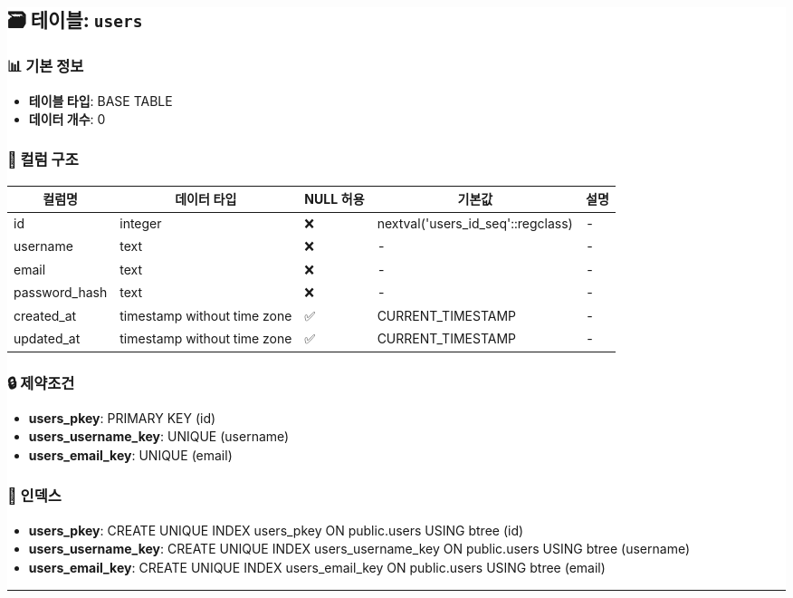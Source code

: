 
## 🗃️ 테이블: `users`

### 📊 기본 정보
- **테이블 타입**: BASE TABLE
- **데이터 개수**: 0

### 📝 컬럼 구조

| 컬럼명 | 데이터 타입 | NULL 허용 | 기본값 | 설명 |
|--------|-------------|-----------|---------|------|
| id | integer | ❌ | nextval('users_id_seq'::regclass) | - |
| username | text | ❌ | - | - |
| email | text | ❌ | - | - |
| password_hash | text | ❌ | - | - |
| created_at | timestamp without time zone | ✅ | CURRENT_TIMESTAMP | - |
| updated_at | timestamp without time zone | ✅ | CURRENT_TIMESTAMP | - |

### 🔒 제약조건
- **users_pkey**: PRIMARY KEY (id)
- **users_username_key**: UNIQUE (username)
- **users_email_key**: UNIQUE (email)

### 📍 인덱스
- **users_pkey**: CREATE UNIQUE INDEX users_pkey ON public.users USING btree (id)
- **users_username_key**: CREATE UNIQUE INDEX users_username_key ON public.users USING btree (username)
- **users_email_key**: CREATE UNIQUE INDEX users_email_key ON public.users USING btree (email)

---

